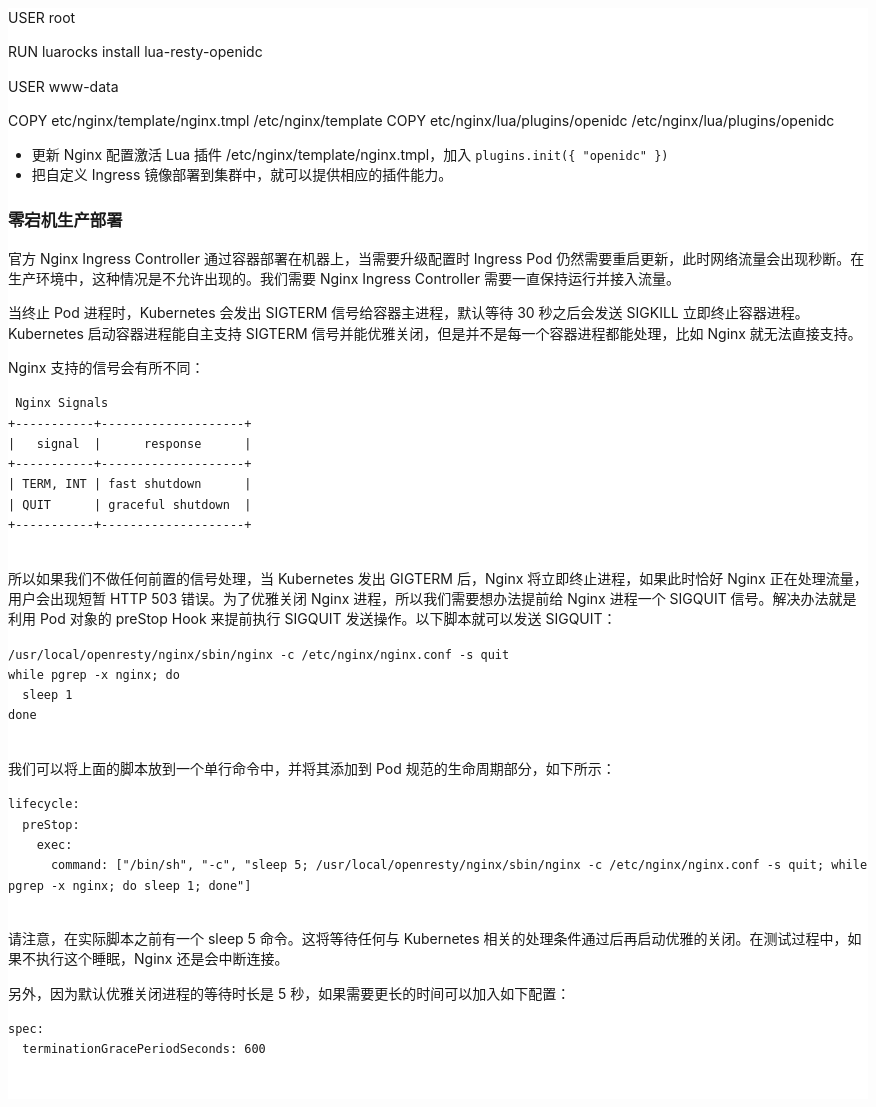 USER root

RUN luarocks install lua-resty-openidc

USER www-data

COPY etc/nginx/template/nginx.tmpl /etc/nginx/template
COPY etc/nginx/lua/plugins/openidc /etc/nginx/lua/plugins/openidc

</code></pre>
<ul>
<li>更新 Nginx 配置激活 Lua 插件 /etc/nginx/template/nginx.tmpl，加入 <code>plugins.init({ "openidc" })</code></li>
<li>把自定义 Ingress 镜像部署到集群中，就可以提供相应的插件能力。</li>
</ul>
<h3 id="零宕机生产部署">零宕机生产部署</h3>
<p>官方 Nginx Ingress Controller 通过容器部署在机器上，当需要升级配置时 Ingress Pod 仍然需要重启更新，此时网络流量会出现秒断。在生产环境中，这种情况是不允许出现的。我们需要 Nginx Ingress Controller 需要一直保持运行并接入流量。</p>
<p>当终止 Pod 进程时，Kubernetes 会发出 SIGTERM 信号给容器主进程，默认等待 30 秒之后会发送 SIGKILL 立即终止容器进程。Kubernetes 启动容器进程能自主支持 SIGTERM 信号并能优雅关闭，但是并不是每一个容器进程都能处理，比如 Nginx 就无法直接支持。</p>
<p>Nginx 支持的信号会有所不同：</p>
<pre><code> Nginx Signals
+-----------+--------------------+
|   signal  |      response      |
+-----------+--------------------+
| TERM, INT | fast shutdown      |
| QUIT      | graceful shutdown  |
+-----------+--------------------+

</code></pre>
<p>所以如果我们不做任何前置的信号处理，当 Kubernetes 发出 GIGTERM 后，Nginx 将立即终止进程，如果此时恰好 Nginx 正在处理流量，用户会出现短暂 HTTP 503 错误。为了优雅关闭 Nginx 进程，所以我们需要想办法提前给 Nginx 进程一个 SIGQUIT 信号。解决办法就是利用 Pod 对象的 preStop Hook 来提前执行 SIGQUIT 发送操作。以下脚本就可以发送 SIGQUIT：</p>
<pre><code>/usr/local/openresty/nginx/sbin/nginx -c /etc/nginx/nginx.conf -s quit
while pgrep -x nginx; do 
  sleep 1
done

</code></pre>
<p>我们可以将上面的脚本放到一个单行命令中，并将其添加到 Pod 规范的生命周期部分，如下所示：</p>
<pre><code>lifecycle:
  preStop:
    exec:
      command: ["/bin/sh", "-c", "sleep 5; /usr/local/openresty/nginx/sbin/nginx -c /etc/nginx/nginx.conf -s quit; while pgrep -x nginx; do sleep 1; done"]

</code></pre>
<p>请注意，在实际脚本之前有一个 sleep 5 命令。这将等待任何与 Kubernetes 相关的处理条件通过后再启动优雅的关闭。在测试过程中，如果不执行这个睡眠，Nginx 还是会中断连接。</p>
<p>另外，因为默认优雅关闭进程的等待时长是 5 秒，如果需要更长的时间可以加入如下配置：</p>
<pre><code>spec:
  terminationGracePeriodSeconds: 600
